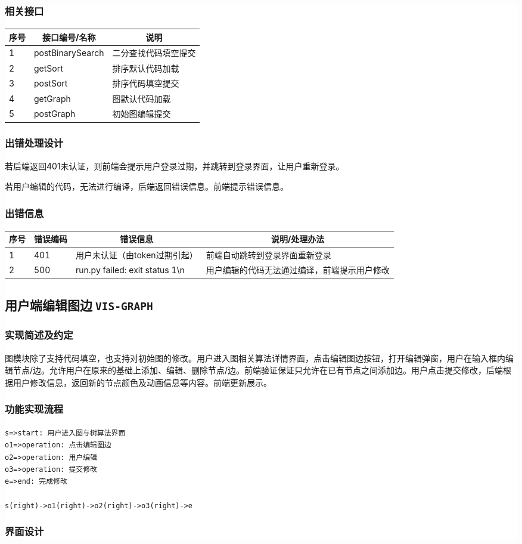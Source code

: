 
### 相关接口
| 序号 | 接口编号/名称    | 说明                 |
| ---- | ---------------- | -------------------- |
| 1    | postBinarySearch | 二分查找代码填空提交 |
| 2    | getSort          | 排序默认代码加载     |
| 3    | postSort         | 排序代码填空提交     |
| 4    | getGraph         | 图默认代码加载       |
| 5    | postGraph        | 初始图编辑提交       |


### 出错处理设计

若后端返回401未认证，则前端会提示用户登录过期，并跳转到登录界面，让用户重新登录。

若用户编辑的代码，无法进行编译，后端返回错误信息。前端提示错误信息。

### 出错信息
| 序号 | 错误编码 | 错误信息                       | 说明/处理办法                                |
| ---- | -------- | ------------------------------ | -------------------------------------------- |
| 1    | 401      | 用户未认证（由token过期引起）  | 前端自动跳转到登录界面重新登录               |
| 2    | 500      | run.py failed: exit status 1\n | 用户编辑的代码无法通过编译，前端提示用户修改 |
## 用户端编辑图边 `VIS-GRAPH`

### 实现简述及约定

图模块除了支持代码填空，也支持对初始图的修改。用户进入图相关算法详情界面，点击编辑图边按钮，打开编辑弹窗，用户在输入框内编辑节点/边。允许用户在原来的基础上添加、编辑、删除节点/边。前端验证保证只允许在已有节点之间添加边。用户点击提交修改，后端根据用户修改信息，返回新的节点颜色及动画信息等内容。前端更新展示。

### 功能实现流程

```flow
s=>start: 用户进入图与树算法界面
o1=>operation: 点击编辑图边
o2=>operation: 用户编辑
o3=>operation: 提交修改
e=>end: 完成修改

s(right)->o1(right)->o2(right)->o3(right)->e
```

### 界面设计

<center class="half">